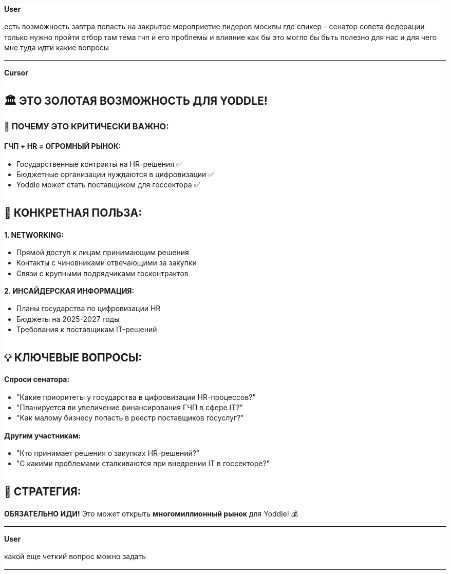 **User**

есть возможность завтра попасть на закрытое мероприетие лидеров москвы где спикер - сенатор совета федерации только нужно пройти отбор
там тема гчп и его проблемы и влияние
как бы это могло бы быть полезно для нас и для чего мне туда идти какие вопросы

---

**Cursor**

## 🏛️ **ЭТО ЗОЛОТАЯ ВОЗМОЖНОСТЬ ДЛЯ YODDLE!**

### 💼 **ПОЧЕМУ ЭТО КРИТИЧЕСКИ ВАЖНО:**

**ГЧП + HR = ОГРОМНЫЙ РЫНОК:**
- Государственные контракты на HR-решения ✅
- Бюджетные организации нуждаются в цифровизации ✅  
- Yoddle может стать поставщиком для госсектора ✅

## 🎯 **КОНКРЕТНАЯ ПОЛЬЗА:**

**1. NETWORKING:**
- Прямой доступ к лицам принимающим решения
- Контакты с чиновниками отвечающими за закупки
- Связи с крупными подрядчиками госконтрактов

**2. ИНСАЙДЕРСКАЯ ИНФОРМАЦИЯ:**
- Планы государства по цифровизации HR
- Бюджеты на 2025-2027 годы
- Требования к поставщикам IT-решений

## 💡 **КЛЮЧЕВЫЕ ВОПРОСЫ:**

**Спроси сенатора:**
- "Какие приоритеты у государства в цифровизации HR-процессов?"
- "Планируется ли увеличение финансирования ГЧП в сфере IT?"
- "Как малому бизнесу попасть в реестр поставщиков госуслуг?"

**Другим участникам:**
- "Кто принимает решения о закупках HR-решений?"
- "С какими проблемами сталкиваются при внедрении IT в госсекторе?"

## 🚀 **СТРАТЕГИЯ:**

**ОБЯЗАТЕЛЬНО ИДИ!** Это может открыть **многомиллионный рынок** для Yoddle! 💰

---

**User**

какой еще четкий вопрос можно задать

---
